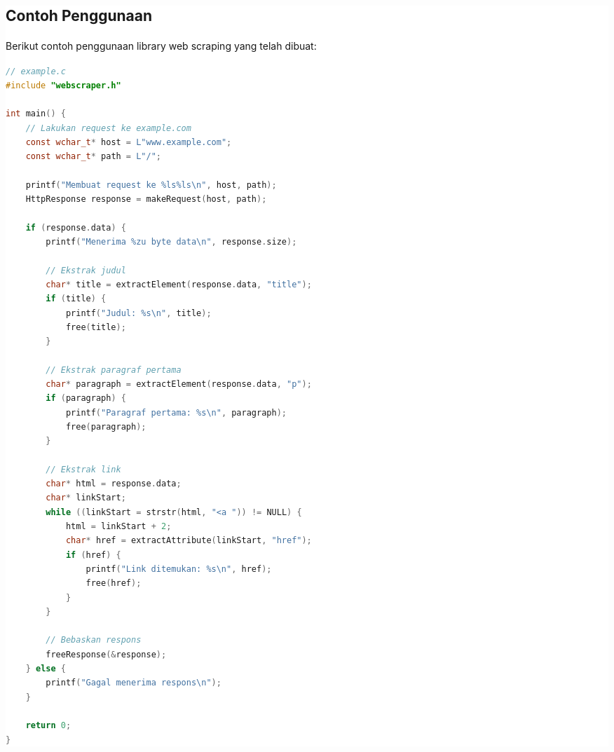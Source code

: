 ## Contoh Penggunaan

Berikut contoh penggunaan library web scraping yang telah dibuat:

```c
// example.c
#include "webscraper.h"

int main() {
    // Lakukan request ke example.com
    const wchar_t* host = L"www.example.com";
    const wchar_t* path = L"/";
    
    printf("Membuat request ke %ls%ls\n", host, path);
    HttpResponse response = makeRequest(host, path);
    
    if (response.data) {
        printf("Menerima %zu byte data\n", response.size);
        
        // Ekstrak judul
        char* title = extractElement(response.data, "title");
        if (title) {
            printf("Judul: %s\n", title);
            free(title);
        }
        
        // Ekstrak paragraf pertama
        char* paragraph = extractElement(response.data, "p");
        if (paragraph) {
            printf("Paragraf pertama: %s\n", paragraph);
            free(paragraph);
        }
        
        // Ekstrak link
        char* html = response.data;
        char* linkStart;
        while ((linkStart = strstr(html, "<a ")) != NULL) {
            html = linkStart + 2;
            char* href = extractAttribute(linkStart, "href");
            if (href) {
                printf("Link ditemukan: %s\n", href);
                free(href);
            }
        }
        
        // Bebaskan respons
        freeResponse(&response);
    } else {
        printf("Gagal menerima respons\n");
    }
    
    return 0;
}
```
